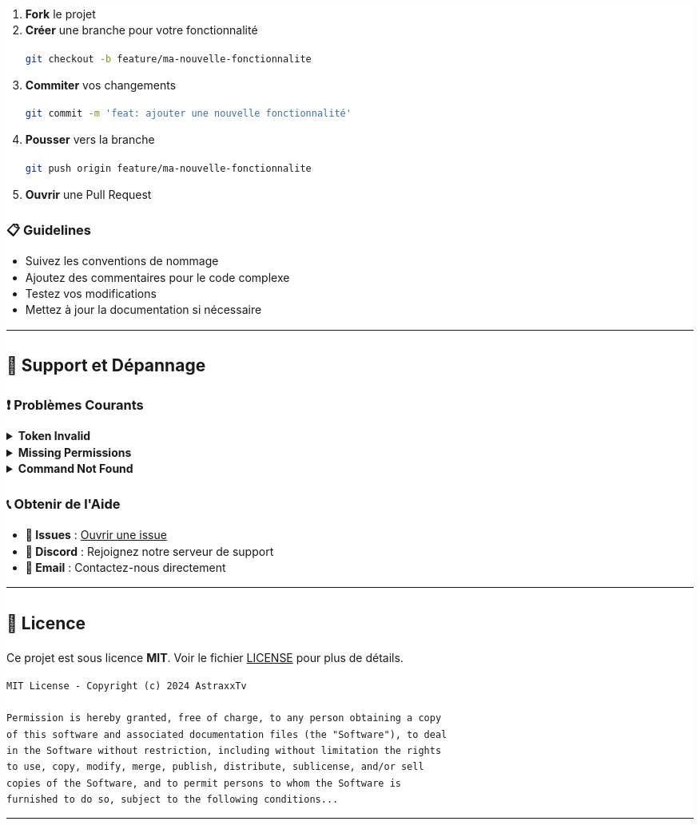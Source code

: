 1. **Fork** le projet
2. **Créer** une branche pour votre fonctionnalité
   ```bash
   git checkout -b feature/ma-nouvelle-fonctionnalite
   ```
3. **Commiter** vos changements
   ```bash
   git commit -m 'feat: ajouter une nouvelle fonctionnalité'
   ```
4. **Pousser** vers la branche
   ```bash
   git push origin feature/ma-nouvelle-fonctionnalite
   ```
5. **Ouvrir** une Pull Request

### 📋 Guidelines

- Suivez les conventions de nommage
- Ajoutez des commentaires pour le code complexe
- Testez vos modifications
- Mettez à jour la documentation si nécessaire

---

## 🐛 Support et Dépannage

### ❗ Problèmes Courants

<details><summary><b>Token Invalid</b></summary></details>

<details><summary><b>Missing Permissions</b></summary></details>

<details><summary><b>Command Not Found</b></summary></details>

### 📞 Obtenir de l'Aide

- **🐛 Issues** : [Ouvrir une issue](https://github.com/AstraxxTv/moderation-bot/issues)
- **💬 Discord** : Rejoignez notre serveur de support
- **📧 Email** : Contactez-nous directement

---

## 📄 Licence

Ce projet est sous licence **MIT**. Voir le fichier [LICENSE](LICENSE) pour plus de détails.

```
MIT License - Copyright (c) 2024 AstraxxTv

Permission is hereby granted, free of charge, to any person obtaining a copy
of this software and associated documentation files (the "Software"), to deal
in the Software without restriction, including without limitation the rights
to use, copy, modify, merge, publish, distribute, sublicense, and/or sell
copies of the Software, and to permit persons to whom the Software is
furnished to do so, subject to the following conditions...
```

---